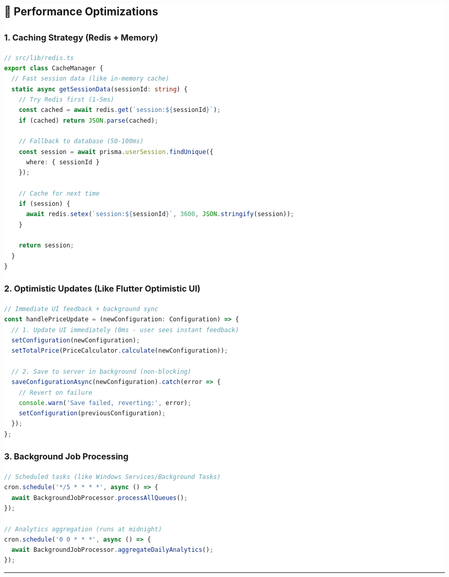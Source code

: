 ## 🚀 **Performance Optimizations**

### **1. Caching Strategy (Redis + Memory)**
```typescript
// src/lib/redis.ts
export class CacheManager {
  // Fast session data (like in-memory cache)
  static async getSessionData(sessionId: string) {
    // Try Redis first (1-5ms)
    const cached = await redis.get(`session:${sessionId}`);
    if (cached) return JSON.parse(cached);
    
    // Fallback to database (50-100ms)
    const session = await prisma.userSession.findUnique({
      where: { sessionId }
    });
    
    // Cache for next time
    if (session) {
      await redis.setex(`session:${sessionId}`, 3600, JSON.stringify(session));
    }
    
    return session;
  }
}
```

### **2. Optimistic Updates (Like Flutter Optimistic UI)**
```typescript
// Immediate UI feedback + background sync
const handlePriceUpdate = (newConfiguration: Configuration) => {
  // 1. Update UI immediately (0ms - user sees instant feedback)
  setConfiguration(newConfiguration);
  setTotalPrice(PriceCalculator.calculate(newConfiguration));
  
  // 2. Save to server in background (non-blocking)
  saveCon­figurationAsync(newConfiguration).catch(error => {
    // Revert on failure
    console.warn('Save failed, reverting:', error);
    setConfiguration(previousConfiguration);
  });
};
```

### **3. Background Job Processing**
```typescript
// Scheduled tasks (like Windows Services/Background Tasks)
cron.schedule('*/5 * * * *', async () => {
  await BackgroundJobProcessor.processAllQueues();
});

// Analytics aggregation (runs at midnight)
cron.schedule('0 0 * * *', async () => {
  await BackgroundJobProcessor.aggregateDailyAnalytics();
});
```

---